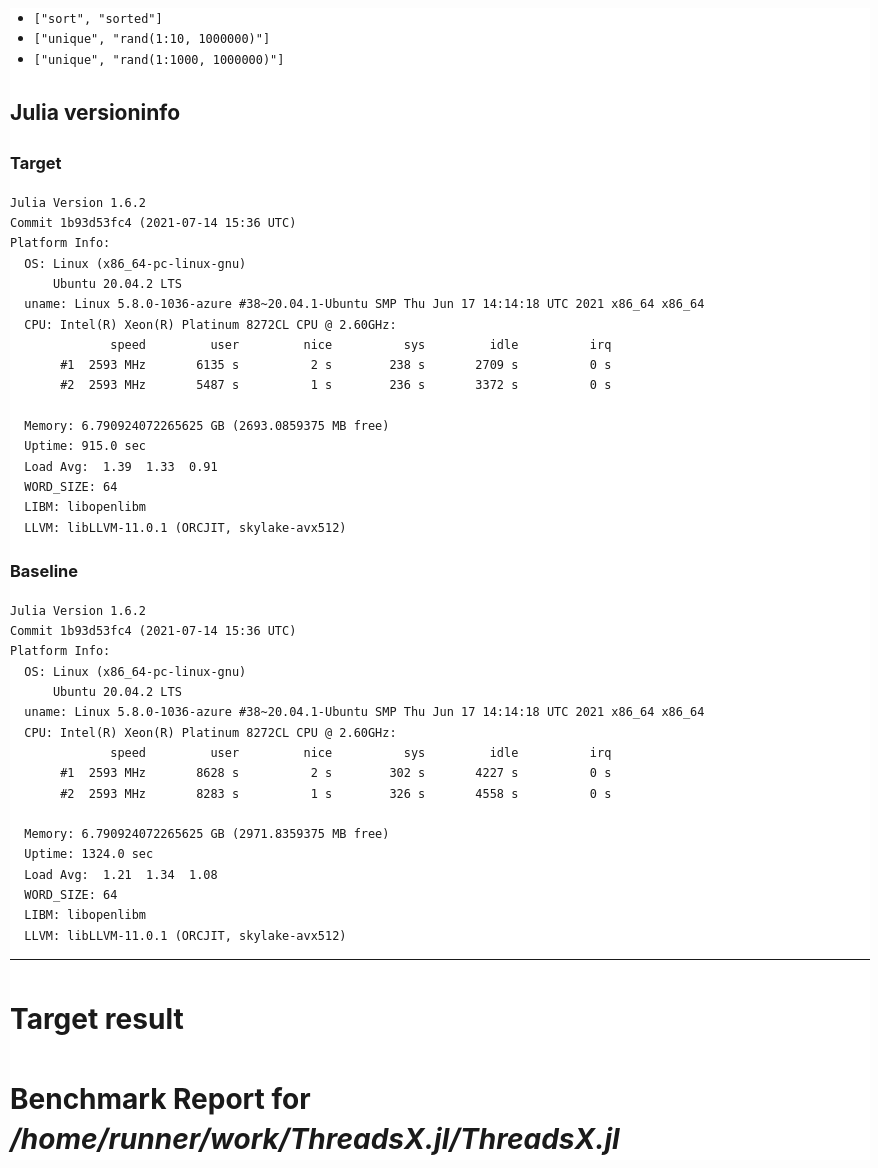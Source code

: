- `["sort", "sorted"]`
- `["unique", "rand(1:10, 1000000)"]`
- `["unique", "rand(1:1000, 1000000)"]`

## Julia versioninfo

### Target
```
Julia Version 1.6.2
Commit 1b93d53fc4 (2021-07-14 15:36 UTC)
Platform Info:
  OS: Linux (x86_64-pc-linux-gnu)
      Ubuntu 20.04.2 LTS
  uname: Linux 5.8.0-1036-azure #38~20.04.1-Ubuntu SMP Thu Jun 17 14:14:18 UTC 2021 x86_64 x86_64
  CPU: Intel(R) Xeon(R) Platinum 8272CL CPU @ 2.60GHz: 
              speed         user         nice          sys         idle          irq
       #1  2593 MHz       6135 s          2 s        238 s       2709 s          0 s
       #2  2593 MHz       5487 s          1 s        236 s       3372 s          0 s
       
  Memory: 6.790924072265625 GB (2693.0859375 MB free)
  Uptime: 915.0 sec
  Load Avg:  1.39  1.33  0.91
  WORD_SIZE: 64
  LIBM: libopenlibm
  LLVM: libLLVM-11.0.1 (ORCJIT, skylake-avx512)
```

### Baseline
```
Julia Version 1.6.2
Commit 1b93d53fc4 (2021-07-14 15:36 UTC)
Platform Info:
  OS: Linux (x86_64-pc-linux-gnu)
      Ubuntu 20.04.2 LTS
  uname: Linux 5.8.0-1036-azure #38~20.04.1-Ubuntu SMP Thu Jun 17 14:14:18 UTC 2021 x86_64 x86_64
  CPU: Intel(R) Xeon(R) Platinum 8272CL CPU @ 2.60GHz: 
              speed         user         nice          sys         idle          irq
       #1  2593 MHz       8628 s          2 s        302 s       4227 s          0 s
       #2  2593 MHz       8283 s          1 s        326 s       4558 s          0 s
       
  Memory: 6.790924072265625 GB (2971.8359375 MB free)
  Uptime: 1324.0 sec
  Load Avg:  1.21  1.34  1.08
  WORD_SIZE: 64
  LIBM: libopenlibm
  LLVM: libLLVM-11.0.1 (ORCJIT, skylake-avx512)
```

---
# Target result
# Benchmark Report for */home/runner/work/ThreadsX.jl/ThreadsX.jl*
